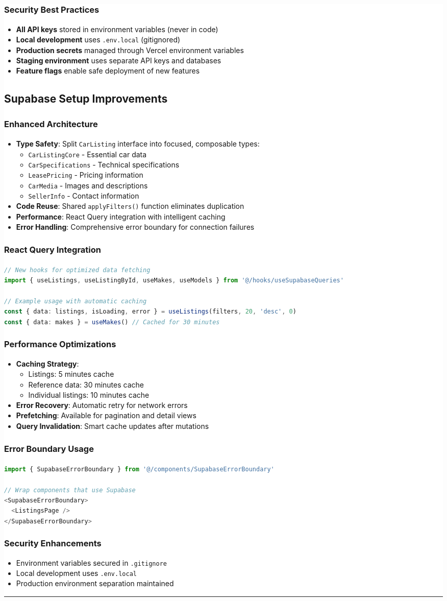 ### Security Best Practices
- **All API keys** stored in environment variables (never in code)
- **Local development** uses `.env.local` (gitignored)
- **Production secrets** managed through Vercel environment variables
- **Staging environment** uses separate API keys and databases
- **Feature flags** enable safe deployment of new features

## Supabase Setup Improvements

### Enhanced Architecture
- **Type Safety**: Split `CarListing` interface into focused, composable types:
  - `CarListingCore` - Essential car data
  - `CarSpecifications` - Technical specifications
  - `LeasePricing` - Pricing information
  - `CarMedia` - Images and descriptions
  - `SellerInfo` - Contact information
- **Code Reuse**: Shared `applyFilters()` function eliminates duplication
- **Performance**: React Query integration with intelligent caching
- **Error Handling**: Comprehensive error boundary for connection failures

### React Query Integration
```typescript
// New hooks for optimized data fetching
import { useListings, useListingById, useMakes, useModels } from '@/hooks/useSupabaseQueries'

// Example usage with automatic caching
const { data: listings, isLoading, error } = useListings(filters, 20, 'desc', 0)
const { data: makes } = useMakes() // Cached for 30 minutes
```

### Performance Optimizations
- **Caching Strategy**: 
  - Listings: 5 minutes cache
  - Reference data: 30 minutes cache
  - Individual listings: 10 minutes cache
- **Error Recovery**: Automatic retry for network errors
- **Prefetching**: Available for pagination and detail views
- **Query Invalidation**: Smart cache updates after mutations

### Error Boundary Usage
```typescript
import { SupabaseErrorBoundary } from '@/components/SupabaseErrorBoundary'

// Wrap components that use Supabase
<SupabaseErrorBoundary>
  <ListingsPage />
</SupabaseErrorBoundary>
```

### Security Enhancements
- Environment variables secured in `.gitignore`
- Local development uses `.env.local`
- Production environment separation maintained

---
